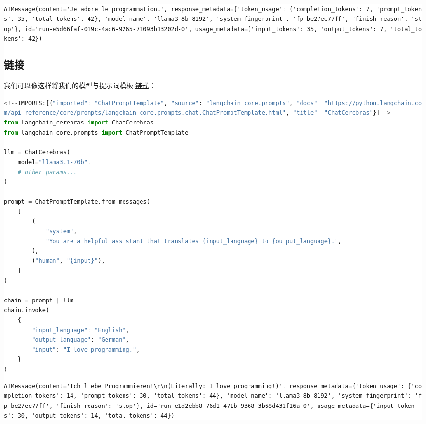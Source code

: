 

```output
AIMessage(content='Je adore le programmation.', response_metadata={'token_usage': {'completion_tokens': 7, 'prompt_tokens': 35, 'total_tokens': 42}, 'model_name': 'llama3-8b-8192', 'system_fingerprint': 'fp_be27ec77ff', 'finish_reason': 'stop'}, id='run-e5d66faf-019c-4ac6-9265-71093b13202d-0', usage_metadata={'input_tokens': 35, 'output_tokens': 7, 'total_tokens': 42})
```


## 链接

我们可以像这样将我们的模型与提示词模板 [链式](/docs/how_to/sequence/)：


```python
<!--IMPORTS:[{"imported": "ChatPromptTemplate", "source": "langchain_core.prompts", "docs": "https://python.langchain.com/api_reference/core/prompts/langchain_core.prompts.chat.ChatPromptTemplate.html", "title": "ChatCerebras"}]-->
from langchain_cerebras import ChatCerebras
from langchain_core.prompts import ChatPromptTemplate

llm = ChatCerebras(
    model="llama3.1-70b",
    # other params...
)

prompt = ChatPromptTemplate.from_messages(
    [
        (
            "system",
            "You are a helpful assistant that translates {input_language} to {output_language}.",
        ),
        ("human", "{input}"),
    ]
)

chain = prompt | llm
chain.invoke(
    {
        "input_language": "English",
        "output_language": "German",
        "input": "I love programming.",
    }
)
```



```output
AIMessage(content='Ich liebe Programmieren!\n\n(Literally: I love programming!)', response_metadata={'token_usage': {'completion_tokens': 14, 'prompt_tokens': 30, 'total_tokens': 44}, 'model_name': 'llama3-8b-8192', 'system_fingerprint': 'fp_be27ec77ff', 'finish_reason': 'stop'}, id='run-e1d2ebb8-76d1-471b-9368-3b68d431f16a-0', usage_metadata={'input_tokens': 30, 'output_tokens': 14, 'total_tokens': 44})
```
